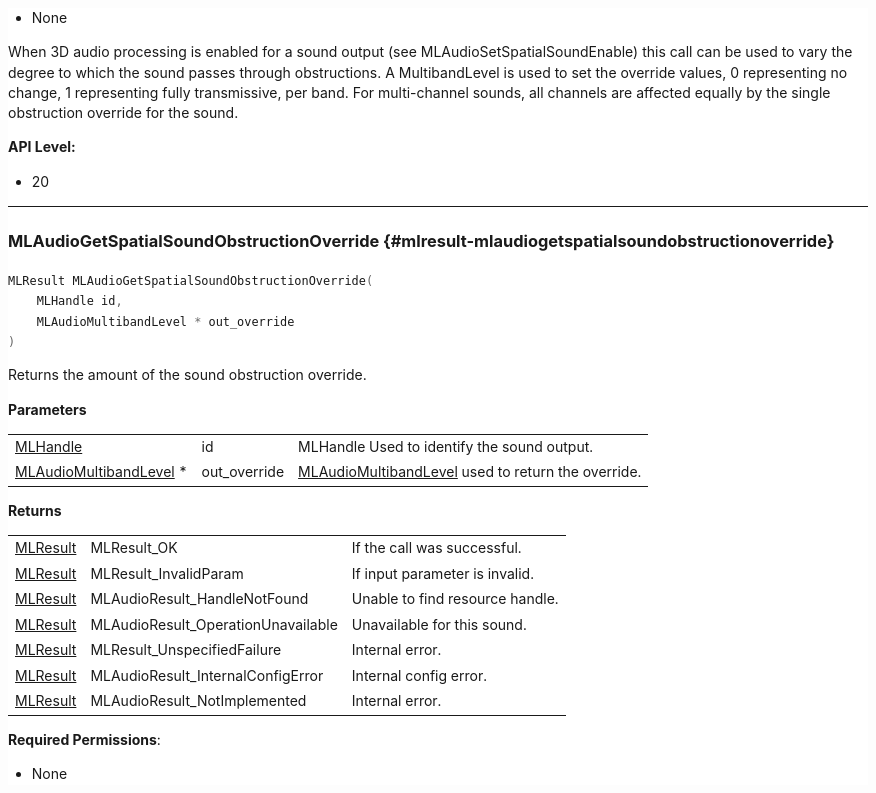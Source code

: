   * None 


When 3D audio processing is enabled for a sound output (see MLAudioSetSpatialSoundEnable) this call can be used to vary the degree to which the sound passes through obstructions. A MultibandLevel is used to set the override values, 0 representing no change, 1 representing fully transmissive, per band. For multi-channel sounds, all channels are affected equally by the single obstruction override for the sound.




**API Level:**
  * 20




-----------

### MLAudioGetSpatialSoundObstructionOverride {#mlresult-mlaudiogetspatialsoundobstructionoverride}

```cpp
MLResult MLAudioGetSpatialSoundObstructionOverride(
    MLHandle id,
    MLAudioMultibandLevel * out_override
)
```

Returns the amount of the sound obstruction override. 

**Parameters**

|  |   |   |
|--|--|--|
| [MLHandle](/versioned_docs/version-03-Jan-2023/api-ref/api/Modules/group___platform/group___platform.md#uint64-t-mlhandle) |id|MLHandle Used to identify the sound output. |
| [MLAudioMultibandLevel](/versioned_docs/version-03-Jan-2023/api-ref/api/Modules/group___audio/group___audio_defs/struct_m_l_audio_multiband_level.md) * |out_override|[MLAudioMultibandLevel](/versioned_docs/version-03-Jan-2023/api-ref/api/Modules/group___audio/group___audio_defs/struct_m_l_audio_multiband_level.md) used to return the override.|

**Returns**

|  |   |   |
|--|--|--|
| [MLResult](/versioned_docs/version-03-Jan-2023/api-ref/api/Modules/group___platform/group___platform.md#int32-t-mlresult) |MLResult_OK|If the call was successful. |
| [MLResult](/versioned_docs/version-03-Jan-2023/api-ref/api/Modules/group___platform/group___platform.md#int32-t-mlresult) |MLResult_InvalidParam|If input parameter is invalid. |
| [MLResult](/versioned_docs/version-03-Jan-2023/api-ref/api/Modules/group___platform/group___platform.md#int32-t-mlresult) |MLAudioResult_HandleNotFound|Unable to find resource handle. |
| [MLResult](/versioned_docs/version-03-Jan-2023/api-ref/api/Modules/group___platform/group___platform.md#int32-t-mlresult) |MLAudioResult_OperationUnavailable|Unavailable for this sound. |
| [MLResult](/versioned_docs/version-03-Jan-2023/api-ref/api/Modules/group___platform/group___platform.md#int32-t-mlresult) |MLResult_UnspecifiedFailure|Internal error. |
| [MLResult](/versioned_docs/version-03-Jan-2023/api-ref/api/Modules/group___platform/group___platform.md#int32-t-mlresult) |MLAudioResult_InternalConfigError|Internal config error. |
| [MLResult](/versioned_docs/version-03-Jan-2023/api-ref/api/Modules/group___platform/group___platform.md#int32-t-mlresult) |MLAudioResult_NotImplemented|Internal error.|
**Required Permissions**:

  * None 
